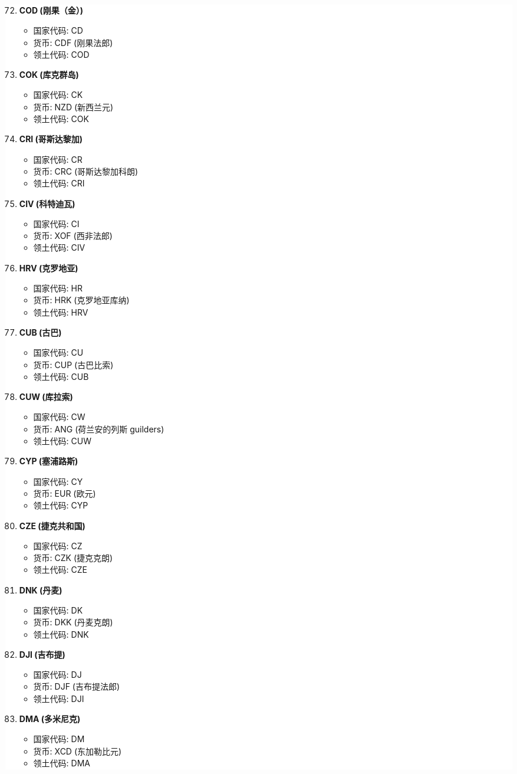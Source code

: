 72. **COD (刚果（金）)**
    - 国家代码: CD
    - 货币: CDF (刚果法郎)
    - 领土代码: COD

73. **COK (库克群岛)**
    - 国家代码: CK
    - 货币: NZD (新西兰元)
    - 领土代码: COK

74. **CRI (哥斯达黎加)**
    - 国家代码: CR
    - 货币: CRC (哥斯达黎加科朗)
    - 领土代码: CRI

75. **CIV (科特迪瓦)**
    - 国家代码: CI
    - 货币: XOF (西非法郎)
    - 领土代码: CIV

76. **HRV (克罗地亚)**
    - 国家代码: HR
    - 货币: HRK (克罗地亚库纳)
    - 领土代码: HRV

77. **CUB (古巴)**
    - 国家代码: CU
    - 货币: CUP (古巴比索)
    - 领土代码: CUB

78. **CUW (库拉索)**
    - 国家代码: CW
    - 货币: ANG (荷兰安的列斯 guilders)
    - 领土代码: CUW

79. **CYP (塞浦路斯)**
    - 国家代码: CY
    - 货币: EUR (欧元)
    - 领土代码: CYP

80. **CZE (捷克共和国)**
    - 国家代码: CZ
    - 货币: CZK (捷克克朗)
    - 领土代码: CZE

81. **DNK (丹麦)**
    - 国家代码: DK
    - 货币: DKK (丹麦克朗)
    - 领土代码: DNK

82. **DJI (吉布提)**
    - 国家代码: DJ
    - 货币: DJF (吉布提法郎)
    - 领土代码: DJI

83. **DMA (多米尼克)**
    - 国家代码: DM
    - 货币: XCD (东加勒比元)
    - 领土代码: DMA
